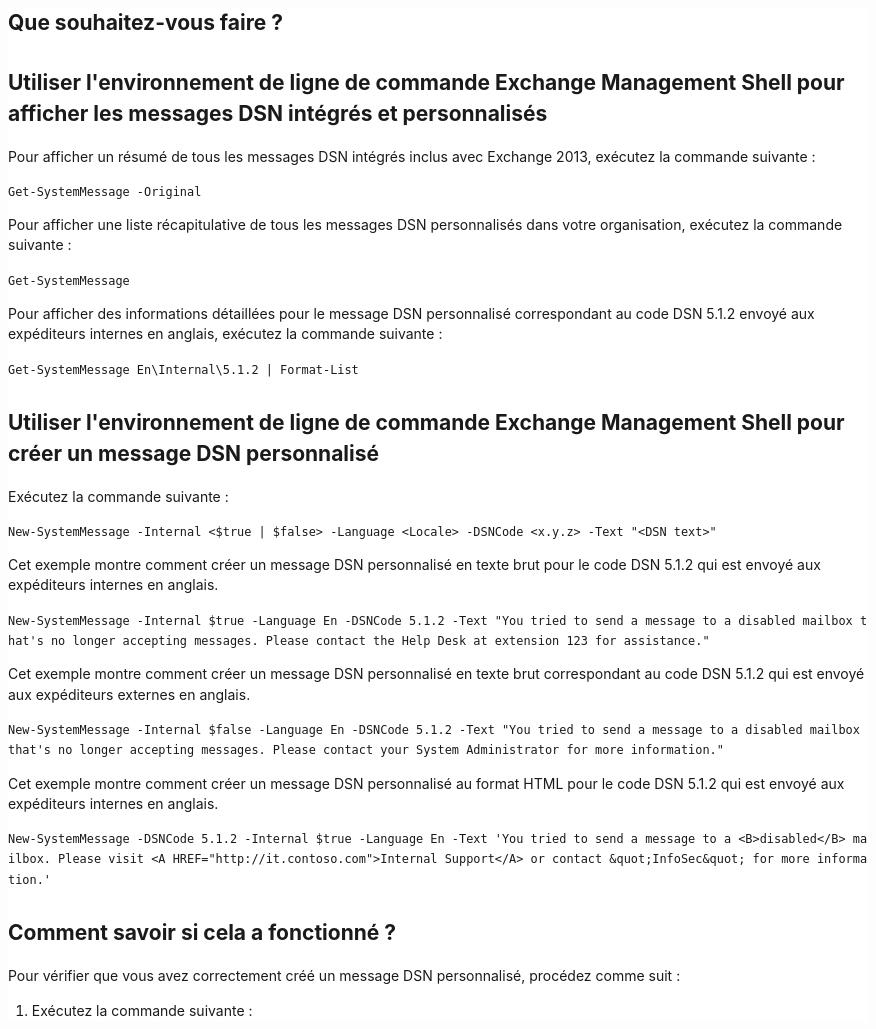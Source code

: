 
## Que souhaitez-vous faire ?

## Utiliser l'environnement de ligne de commande Exchange Management Shell pour afficher les messages DSN intégrés et personnalisés

Pour afficher un résumé de tous les messages DSN intégrés inclus avec Exchange 2013, exécutez la commande suivante :

    Get-SystemMessage -Original

Pour afficher une liste récapitulative de tous les messages DSN personnalisés dans votre organisation, exécutez la commande suivante :

    Get-SystemMessage

Pour afficher des informations détaillées pour le message DSN personnalisé correspondant au code DSN 5.1.2 envoyé aux expéditeurs internes en anglais, exécutez la commande suivante :

    Get-SystemMessage En\Internal\5.1.2 | Format-List

## Utiliser l'environnement de ligne de commande Exchange Management Shell pour créer un message DSN personnalisé

Exécutez la commande suivante :

    New-SystemMessage -Internal <$true | $false> -Language <Locale> -DSNCode <x.y.z> -Text "<DSN text>"

Cet exemple montre comment créer un message DSN personnalisé en texte brut pour le code DSN 5.1.2 qui est envoyé aux expéditeurs internes en anglais.

    New-SystemMessage -Internal $true -Language En -DSNCode 5.1.2 -Text "You tried to send a message to a disabled mailbox that's no longer accepting messages. Please contact the Help Desk at extension 123 for assistance."

Cet exemple montre comment créer un message DSN personnalisé en texte brut correspondant au code DSN 5.1.2 qui est envoyé aux expéditeurs externes en anglais.

    New-SystemMessage -Internal $false -Language En -DSNCode 5.1.2 -Text "You tried to send a message to a disabled mailbox that's no longer accepting messages. Please contact your System Administrator for more information."

Cet exemple montre comment créer un message DSN personnalisé au format HTML pour le code DSN 5.1.2 qui est envoyé aux expéditeurs internes en anglais.

    New-SystemMessage -DSNCode 5.1.2 -Internal $true -Language En -Text 'You tried to send a message to a <B>disabled</B> mailbox. Please visit <A HREF="http://it.contoso.com">Internal Support</A> or contact &quot;InfoSec&quot; for more information.'

## Comment savoir si cela a fonctionné ?

Pour vérifier que vous avez correctement créé un message DSN personnalisé, procédez comme suit :

1.  Exécutez la commande suivante :
    